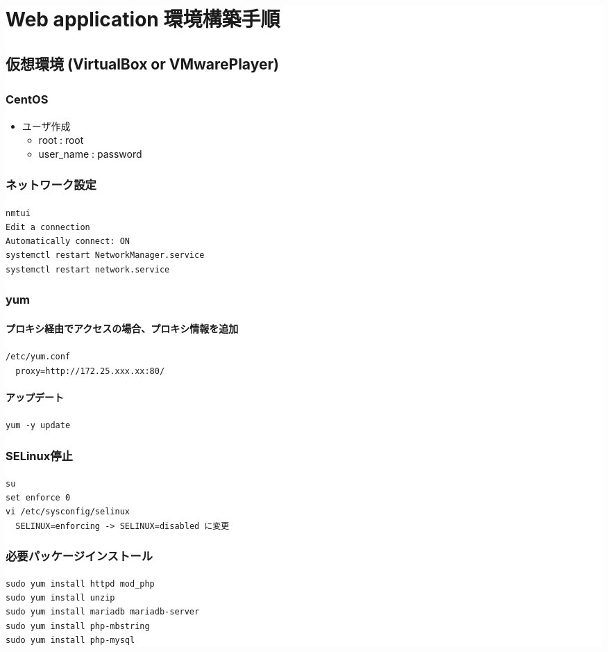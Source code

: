 Web application 環境構築手順
==============================

## 仮想環境 (VirtualBox or VMwarePlayer)

### CentOS

* ユーザ作成
  - root : root
  - user_name : password

### ネットワーク設定

```
nmtui
Edit a connection
Automatically connect: ON
systemctl restart NetworkManager.service
systemctl restart network.service
```

### yum

#### プロキシ経由でアクセスの場合、プロキシ情報を追加

```
/etc/yum.conf
  proxy=http://172.25.xxx.xx:80/
```

#### アップデート

```
yum -y update
```

### SELinux停止

```
su
set enforce 0
vi /etc/sysconfig/selinux
  SELINUX=enforcing -> SELINUX=disabled に変更
```

### 必要パッケージインストール

```
sudo yum install httpd mod_php
sudo yum install unzip
sudo yum install mariadb mariadb-server
sudo yum install php-mbstring
sudo yum install php-mysql
```
